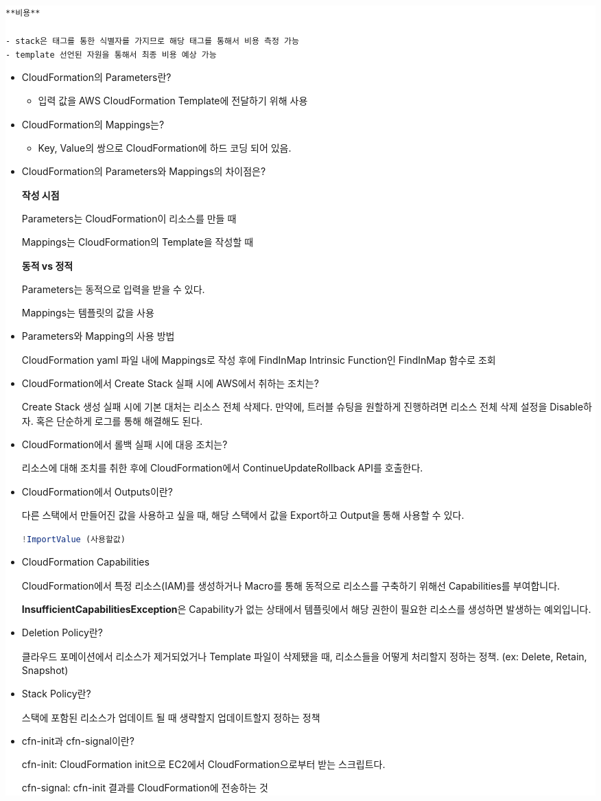     **비용**
    
    - stack은 태그를 통한 식별자를 가지므로 해당 태그를 통해서 비용 측정 가능
    - template 선언된 자원을 통해서 최종 비용 예상 가능
- CloudFormation의 Parameters란?
    - 입력 값을 AWS CloudFormation Template에 전달하기 위해 사용
- CloudFormation의 Mappings는?
    - Key, Value의 쌍으로 CloudFormation에 하드 코딩 되어 있음.
- CloudFormation의 Parameters와 Mappings의 차이점은?
    
    **작성 시점**
    
    Parameters는 CloudFormation이 리소스를 만들 때
    
    Mappings는 CloudFormation의 Template을 작성할 때
    
      
    
    **동적 vs 정적**
    
    Parameters는 동적으로 입력을 받을 수 있다.
    
    Mappings는 템플릿의 값을 사용
    
- Parameters와 Mapping의 사용 방법
    
    CloudFormation yaml 파일 내에 Mappings로 작성 후에 FindInMap Intrinsic Function인 FindInMap 함수로 조회
    
- CloudFormation에서 Create Stack 실패 시에 AWS에서 취하는 조치는?
    
    Create Stack 생성 실패 시에 기본 대처는 리소스 전체 삭제다. 만약에, 트러블 슈팅을 원할하게 진행하려면 리소스 전체 삭제 설정을 Disable하자. 혹은 단순하게 로그를 통해 해결해도 된다.
    
- CloudFormation에서 롤백 실패 시에 대응 조치는?
    
    리소스에 대해 조치를 취한 후에 CloudFormation에서 ContinueUpdateRollback API를 호출한다.
    
- CloudFormation에서 Outputs이란?
    
    다른 스택에서 만들어진 값을 사용하고 싶을 때, 해당 스택에서 값을 Export하고 Output을 통해 사용할 수 있다.
    
    ```JavaScript
    !ImportValue (사용할값)
    ```
    
- CloudFormation Capabilities
    
    CloudFormation에서 특정 리소스(IAM)를 생성하거나 Macro를 통해 동적으로 리소스를 구축하기 위해선 Capabilities를 부여합니다.
    
    **InsufficientCapabilitiesException**은 Capability가 없는 상태에서 템플릿에서 해당 권한이 필요한 리소스를 생성하면 발생하는 예외입니다.
    
- Deletion Policy란?
    
    클라우드 포메이션에서 리소스가 제거되었거나 Template 파일이 삭제됐을 때, 리소스들을 어떻게 처리할지 정하는 정책. (ex: Delete, Retain, Snapshot)
    
- Stack Policy란?
    
    스택에 포함된 리소스가 업데이트 될 때 생략할지 업데이트할지 정하는 정책
    
- cfn-init과 cfn-signal이란?
    
    cfn-init: CloudFormation init으로 EC2에서 CloudFormation으로부터 받는 스크립트다.
    
    cfn-signal: cfn-init 결과를 CloudFormation에 전송하는 것
    